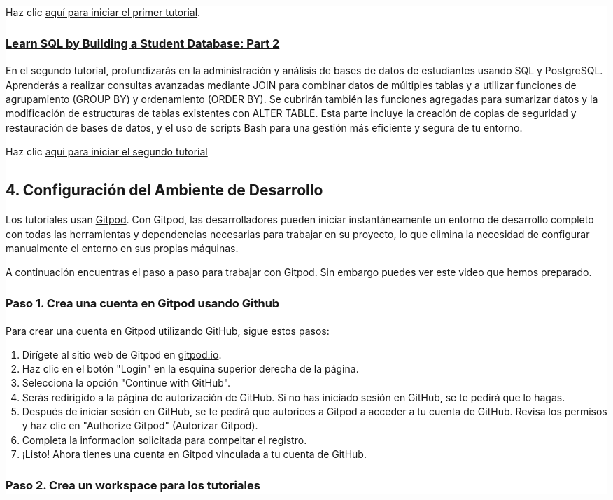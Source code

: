 Haz clic [aquí para iniciar el primer tutorial](https://gitpod.io/new/?autostart=true#CODEROAD_TUTORIAL_URL=https%3A%2F%2Fraw.githubusercontent.com%2FLaboratoria%2Flearn-sql-by-building-a-student-database-part-1%2Fmain%2Ftutorial.json,CODEROAD_DISABLE_RUN_ON_SAVE=true/https://github.com/Laboratoria/learn-sql-by-building-a-student-database-part-1).

### [Learn SQL by Building a Student Database: Part 2](https://github.com/Laboratoria/learn-sql-by-building-a-student-database-part-2)

En el segundo tutorial, profundizarás en la administración y análisis
de bases de datos de estudiantes usando SQL y PostgreSQL. Aprenderás a
realizar consultas avanzadas mediante JOIN para combinar datos de múltiples
tablas y a utilizar funciones de agrupamiento (GROUP BY) y ordenamiento
(ORDER BY). Se cubrirán también las funciones agregadas para sumarizar
datos y la modificación de estructuras de tablas existentes con ALTER TABLE.
Esta parte incluye la creación de copias de seguridad y restauración
de bases de datos, y el uso de scripts Bash para una gestión más
eficiente y segura de tu entorno.

Haz clic [aquí para iniciar el segundo tutorial](https://gitpod.io/new/?autostart=true#CODEROAD_TUTORIAL_URL=https%3A%2F%2Fraw.githubusercontent.com%2FLaboratoria%2Flearn-sql-by-building-a-student-database-part-2%2Fmain%2Ftutorial.json,CODEROAD_DISABLE_RUN_ON_SAVE=true/https://github.com/Laboratoria/learn-sql-by-building-a-student-database-part-2)

## 4. Configuración del Ambiente de Desarrollo

Los tutoriales usan [Gitpod](https://gitpod.io/). Con Gitpod, las
desarrolladores pueden iniciar instantáneamente un entorno de desarrollo
completo con todas las herramientas y dependencias necesarias para
trabajar en su proyecto, lo que elimina la necesidad de configurar
manualmente el entorno en sus propias máquinas.

A continuación encuentras el paso a paso para trabajar con Gitpod.
Sin embargo puedes ver este [video](https://youtu.be/e2yAgeOwQGQ)
que hemos preparado.

### Paso 1. Crea una cuenta en Gitpod usando Github

Para crear una cuenta en Gitpod utilizando GitHub, sigue estos pasos:

1. Dirígete al sitio web de Gitpod en [gitpod.io](https://www.gitpod.io/).
2. Haz clic en el botón "Login" en la esquina superior derecha de la página.
3. Selecciona la opción "Continue with GitHub".
4. Serás redirigido a la página de autorización de GitHub. Si no has iniciado
   sesión en GitHub, se te pedirá que lo hagas.
5. Después de iniciar sesión en GitHub, se te pedirá que autorices a Gitpod
   a acceder a tu cuenta de GitHub. Revisa los permisos y haz clic en
   "Authorize Gitpod" (Autorizar Gitpod).
6. Completa la informacion solicitada para compeltar el registro.
7. ¡Listo! Ahora tienes una cuenta en Gitpod vinculada a tu cuenta de GitHub.

### Paso 2. Crea un workspace para los tutoriales
